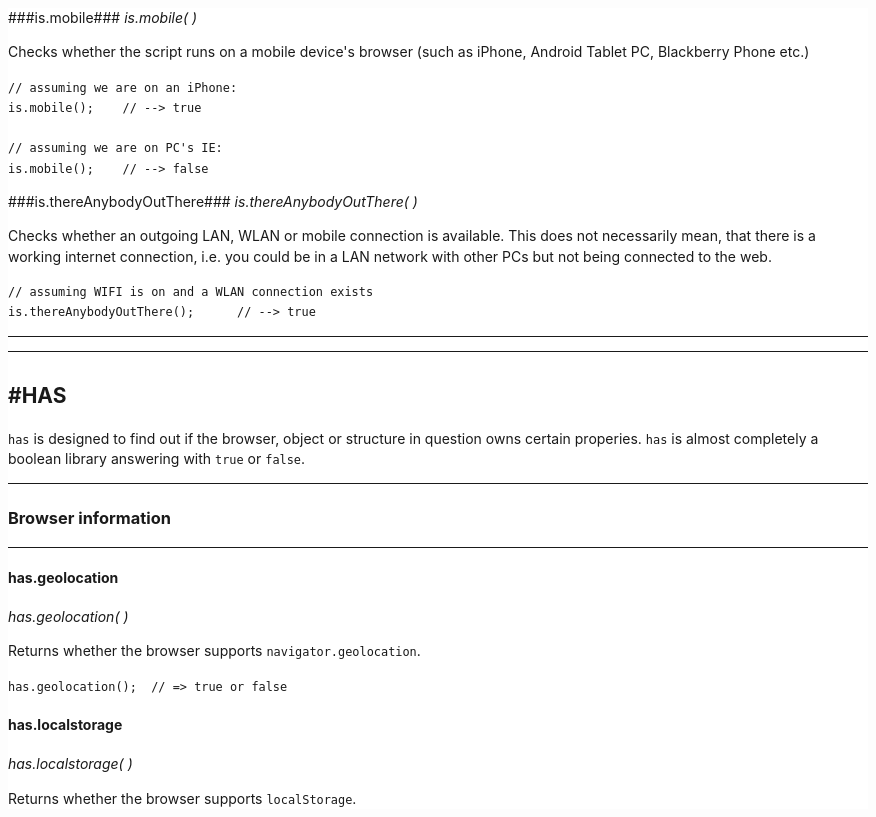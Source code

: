 ###is.mobile###
*is.mobile( )*


Checks whether the script runs on a mobile device's browser (such as iPhone, Android Tablet PC, Blackberry Phone etc.)


```
// assuming we are on an iPhone:
is.mobile(); 	// --> true

// assuming we are on PC's IE:
is.mobile(); 	// --> false
```

###is.thereAnybodyOutThere###
*is.thereAnybodyOutThere( )*


Checks whether an outgoing LAN, WLAN or mobile connection is available. This does not necessarily mean, that there is a working internet connection, i.e. you could be in a LAN network with other PCs but not being connected to the web.


```
// assuming WIFI is on and a WLAN connection exists
is.thereAnybodyOutThere(); 		// --> true
```

--------
--------


#HAS
----
`has` is designed to find out if the browser, object or structure in question owns certain properies. `has` is almost completely a boolean library answering with `true` or `false`. 

----


### Browser information
---

#### has.geolocation
*has.geolocation( )*

Returns whether the browser supports `navigator.geolocation`.

```
has.geolocation();	// => true or false

``` 

#### has.localstorage
*has.localstorage( )*

Returns whether the browser supports `localStorage`.
